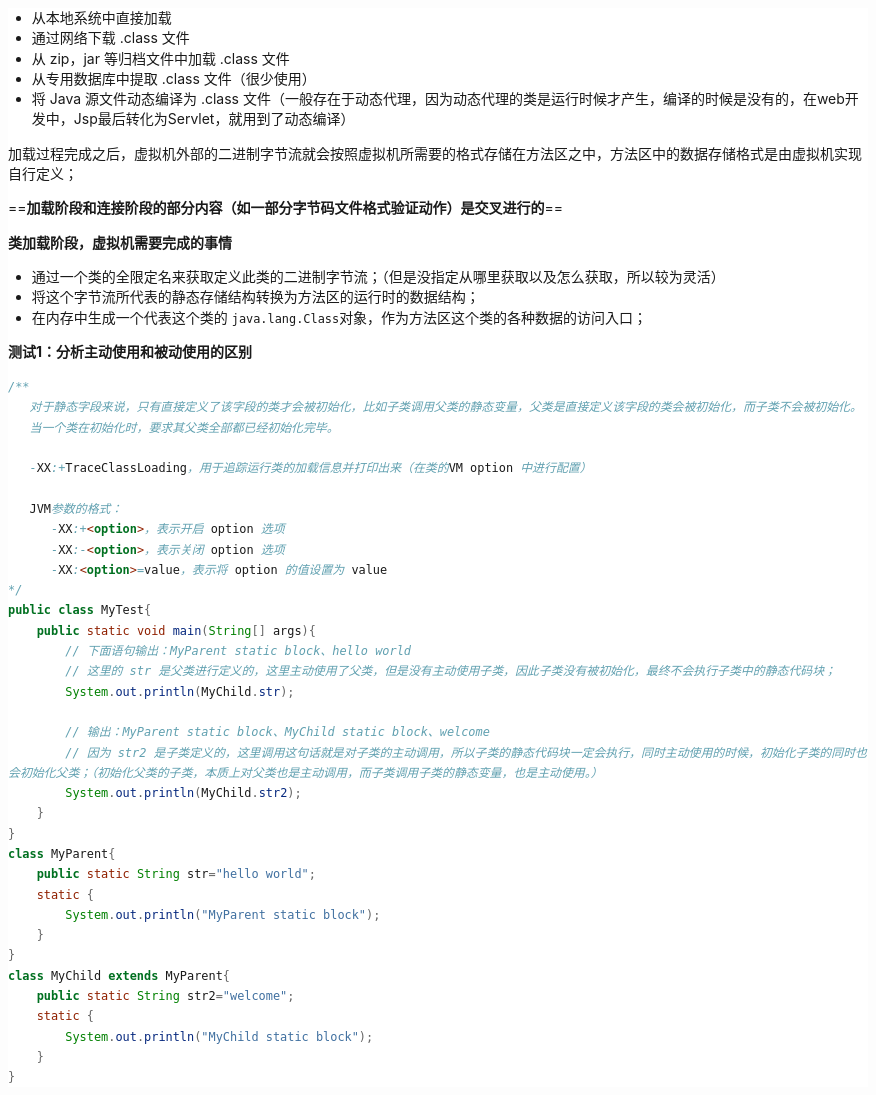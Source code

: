 - 从本地系统中直接加载
- 通过网络下载 .class 文件
- 从 zip，jar 等归档文件中加载 .class 文件
- 从专用数据库中提取 .class 文件（很少使用）
- 将 Java 源文件动态编译为 .class 文件（一般存在于动态代理，因为动态代理的类是运行时候才产生，编译的时候是没有的，在web开发中，Jsp最后转化为Servlet，就用到了动态编译）



加载过程完成之后，虚拟机外部的二进制字节流就会按照虚拟机所需要的格式存储在方法区之中，方法区中的数据存储格式是由虚拟机实现自行定义；

==**加载阶段和连接阶段的部分内容（如一部分字节码文件格式验证动作）是交叉进行的**==

**类加载阶段，虚拟机需要完成的事情**

- 通过一个类的全限定名来获取定义此类的二进制字节流；（但是没指定从哪里获取以及怎么获取，所以较为灵活）
- 将这个字节流所代表的静态存储结构转换为方法区的运行时的数据结构；
- 在内存中生成一个代表这个类的 `java.lang.Class`对象，作为方法区这个类的各种数据的访问入口；



**测试1：分析主动使用和被动使用的区别**

```java
/**
   对于静态字段来说，只有直接定义了该字段的类才会被初始化，比如子类调用父类的静态变量，父类是直接定义该字段的类会被初始化，而子类不会被初始化。
   当一个类在初始化时，要求其父类全部都已经初始化完毕。
    
   -XX:+TraceClassLoading，用于追踪运行类的加载信息并打印出来（在类的VM option 中进行配置）

   JVM参数的格式：
      -XX:+<option>，表示开启 option 选项
      -XX:-<option>，表示关闭 option 选项
      -XX:<option>=value，表示将 option 的值设置为 value
*/
public class MyTest{
    public static void main(String[] args){
        // 下面语句输出：MyParent static block、hello world   
        // 这里的 str 是父类进行定义的，这里主动使用了父类，但是没有主动使用子类，因此子类没有被初始化，最终不会执行子类中的静态代码块；
        System.out.println(MyChild.str);  

        // 输出：MyParent static block、MyChild static block、welcome  
        // 因为 str2 是子类定义的，这里调用这句话就是对子类的主动调用，所以子类的静态代码块一定会执行，同时主动使用的时候，初始化子类的同时也会初始化父类；（初始化父类的子类，本质上对父类也是主动调用，而子类调用子类的静态变量，也是主动使用。）
        System.out.println(MyChild.str2);  
    }
}
class MyParent{
    public static String str="hello world";
    static {
        System.out.println("MyParent static block");
    }
}
class MyChild extends MyParent{
    public static String str2="welcome";
    static {
        System.out.println("MyChild static block");
    }
}
```
